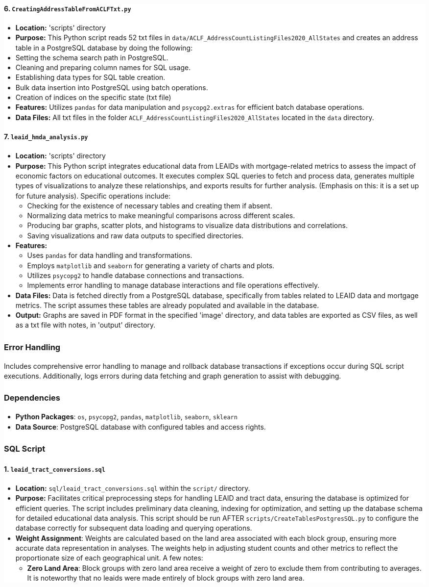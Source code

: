 #### 6. `CreatingAddressTableFromACLFTxt.py`
- **Location:** 'scripts' directory
- **Purpose:** This Python script reads 52 txt files in `data/ACLF_AddressCountListingFiles2020_AllStates` and creates an address table in a PostgreSQL database by doing the following:
- Setting the schema search path in PostgreSQL.
- Cleaning and preparing column names for SQL usage.
- Establishing data types for SQL table creation.
- Bulk data insertion into PostgreSQL using batch operations.
- Creation of indices on the specific state (txt file)
- **Features:** Utilizes `pandas` for data manipulation and `psycopg2.extras` for efficient batch database operations.
- **Data Files:** All txt files in the folder `ACLF_AddressCountListingFiles2020_AllStates` located in the `data` directory.

#### 7. `leaid_hmda_analysis.py` 
- **Location:** 'scripts' directory
- **Purpose:** This Python script integrates educational data from LEAIDs with mortgage-related metrics to assess the impact of economic factors on educational outcomes. It executes complex SQL queries to fetch and process data, generates multiple types of visualizations to analyze these relationships, and exports results for further analysis. (Emphasis on this: it is a set up for future analysis). Specific operations include:
  - Checking for the existence of necessary tables and creating them if absent.
  - Normalizing data metrics to make meaningful comparisons across different scales.
  - Producing bar graphs, scatter plots, and histograms to visualize data distributions and correlations.
  - Saving visualizations and raw data outputs to specified directories.
- **Features:**
  - Uses `pandas` for data handling and transformations.
  - Employs `matplotlib` and `seaborn` for generating a variety of charts and plots.
  - Utilizes `psycopg2` to handle database connections and transactions.
  - Implements error handling to manage database interactions and file operations effectively.
- **Data Files:** Data is fetched directly from a PostgreSQL database, specifically from tables related to LEAID data and mortgage metrics. The script assumes these tables are already populated and available in the database.
- **Output:** Graphs are saved in PDF format in the specified 'image' directory, and data tables are exported as CSV files, as well as a txt file with notes, in 'output' directory.


### Error Handling
Includes comprehensive error handling to manage and rollback database transactions if exceptions occur during SQL script executions. Additionally, logs errors during data fetching and graph generation to assist with debugging.

### Dependencies
- **Python Packages**: `os`, `psycopg2`, `pandas`, `matplotlib`, `seaborn`, `sklearn`
- **Data Source**: PostgreSQL database with configured tables and access rights.

### SQL Script

#### 1. `leaid_tract_conversions.sql`
- **Location:** `sql/leaid_tract_conversions.sql` within the `script/` directory.
- **Purpose:** Facilitates critical preprocessing steps for handling LEAID and tract data, ensuring the database is optimized for efficient queries. The script includes preliminary data cleaning, indexing for optimization, and setting up the database schema for detailed educational data analysis. This script should be run AFTER  `scripts/CreateTablesPostgresSQL.py` to configure the database correctly for subsequent data loading and querying operations. 
- **Weight Assignment**: Weights are calculated based on the land area associated with each block group, ensuring more accurate data representation in analyses. The weights help in adjusting student counts and other metrics to reflect the proportionate size of each geographical unit. A few notes:
    - **Zero Land Area**: Block groups with zero land area receive a weight of zero to exclude them from contributing to averages. It is noteworthy that no leaids were made entirely of block groups with zero land area.